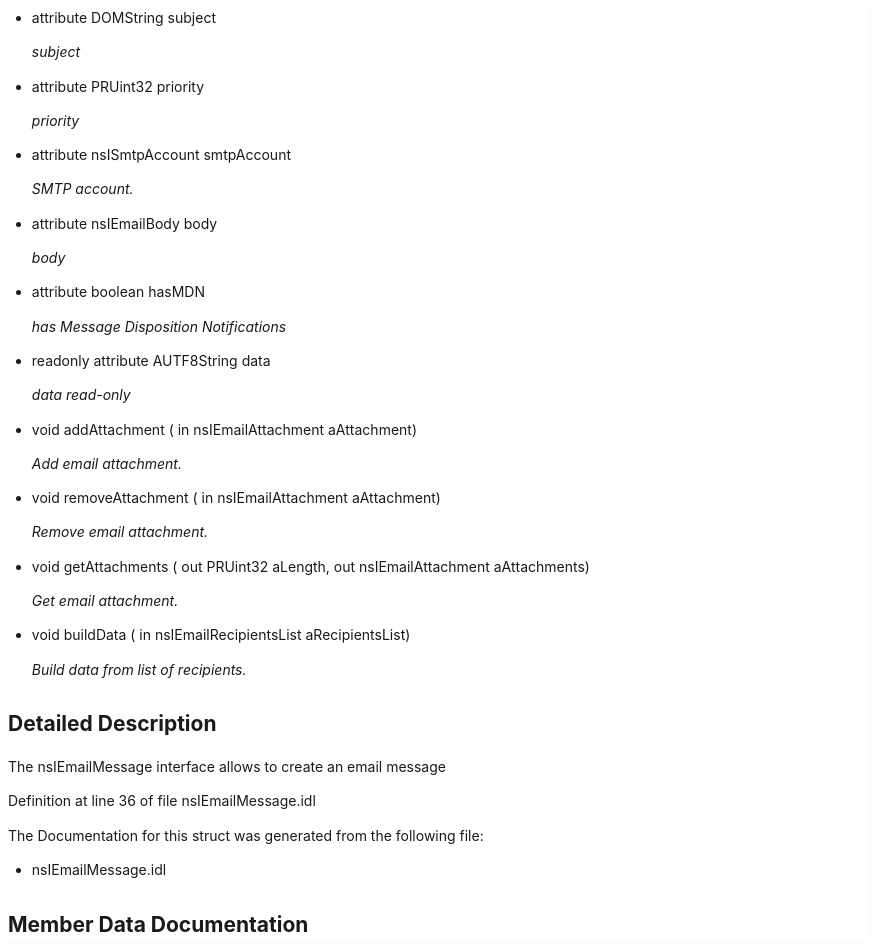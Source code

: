 -   attribute DOMString subject

    *subject*



-   attribute PRUint32 priority

    *priority*



-   attribute nsISmtpAccount smtpAccount

    *SMTP account.*



-   attribute nsIEmailBody body

    *body*



-   attribute boolean hasMDN

    *has Message Disposition Notifications*



-   readonly attribute AUTF8String data

    *data read-only*

-   void addAttachment ( in nsIEmailAttachment aAttachment)

    *Add email attachment.*



-   void removeAttachment ( in nsIEmailAttachment aAttachment)

    *Remove email attachment.*



-   void getAttachments ( out PRUint32 aLength, out nsIEmailAttachment aAttachments)

    *Get email attachment.*



-   void buildData ( in nsIEmailRecipientsList aRecipientsList)

    *Build data from list of recipients.*

Detailed Description
--------------------

The nsIEmailMessage interface allows to create an email message

Definition at line 36 of file nsIEmailMessage.idl

The Documentation for this struct was generated from the following file:

-   nsIEmailMessage.idl

Member Data Documentation
-------------------------
